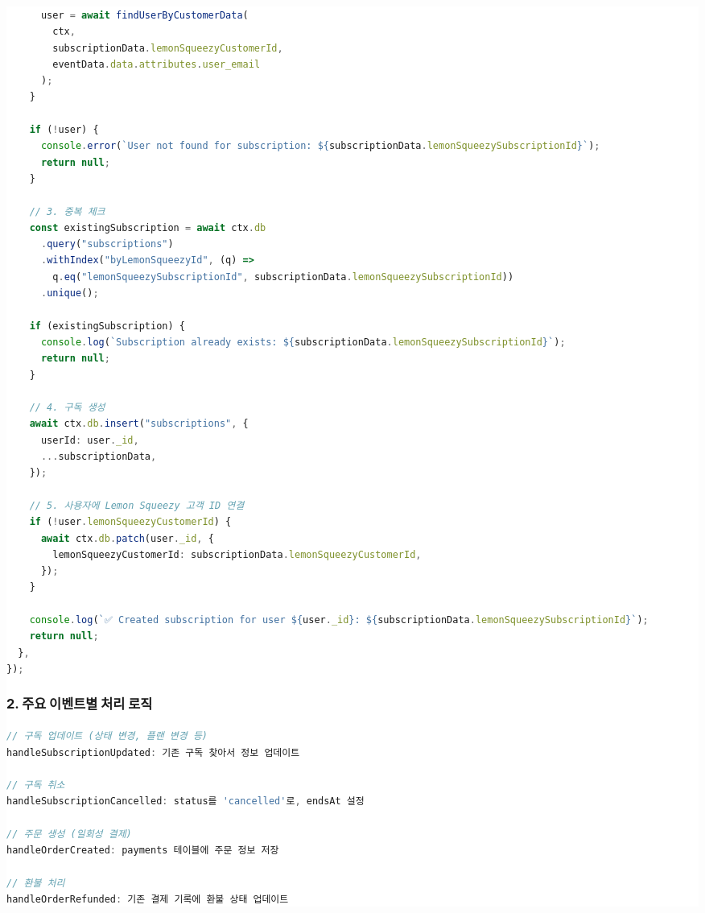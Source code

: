 ```typescript
      user = await findUserByCustomerData(
        ctx, 
        subscriptionData.lemonSqueezyCustomerId, 
        eventData.data.attributes.user_email
      );
    }

    if (!user) {
      console.error(`User not found for subscription: ${subscriptionData.lemonSqueezySubscriptionId}`);
      return null;
    }

    // 3. 중복 체크
    const existingSubscription = await ctx.db
      .query("subscriptions")
      .withIndex("byLemonSqueezyId", (q) => 
        q.eq("lemonSqueezySubscriptionId", subscriptionData.lemonSqueezySubscriptionId))
      .unique();

    if (existingSubscription) {
      console.log(`Subscription already exists: ${subscriptionData.lemonSqueezySubscriptionId}`);
      return null;
    }

    // 4. 구독 생성
    await ctx.db.insert("subscriptions", {
      userId: user._id,
      ...subscriptionData,
    });

    // 5. 사용자에 Lemon Squeezy 고객 ID 연결
    if (!user.lemonSqueezyCustomerId) {
      await ctx.db.patch(user._id, {
        lemonSqueezyCustomerId: subscriptionData.lemonSqueezyCustomerId,
      });
    }

    console.log(`✅ Created subscription for user ${user._id}: ${subscriptionData.lemonSqueezySubscriptionId}`);
    return null;
  },
});
```

### 2. 주요 이벤트별 처리 로직

```typescript
// 구독 업데이트 (상태 변경, 플랜 변경 등)
handleSubscriptionUpdated: 기존 구독 찾아서 정보 업데이트

// 구독 취소
handleSubscriptionCancelled: status를 'cancelled'로, endsAt 설정

// 주문 생성 (일회성 결제)
handleOrderCreated: payments 테이블에 주문 정보 저장

// 환불 처리
handleOrderRefunded: 기존 결제 기록에 환불 상태 업데이트
```
